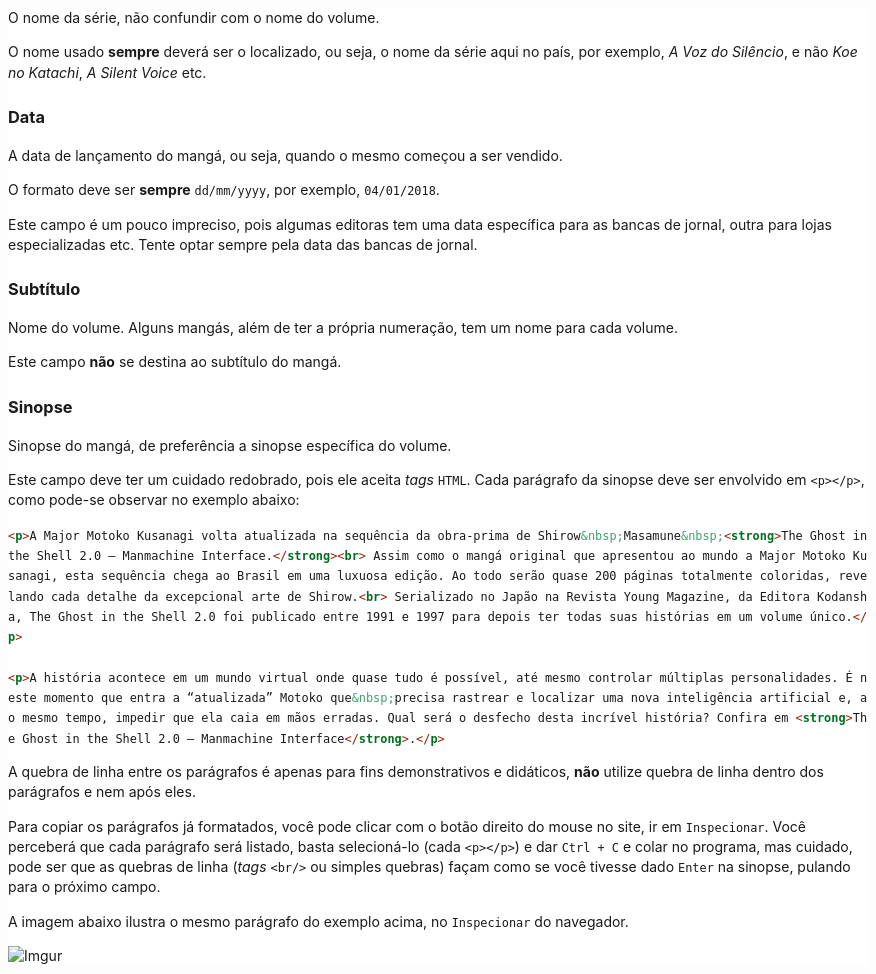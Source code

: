 O nome da série, não confundir com o nome do volume. 

O nome usado **sempre** deverá ser o localizado, ou seja, o nome da série aqui no país, por exemplo, *A Voz do Silêncio*, e não *Koe no Katachi*, *A Silent Voice* etc.

### Data

A data de lançamento do mangá, ou seja, quando o mesmo começou a ser vendido.

O formato deve ser **sempre** `dd/mm/yyyy`, por exemplo, `04/01/2018`.

Este campo é um pouco impreciso, pois algumas editoras tem uma data específica para as bancas de jornal, outra para lojas especializadas etc. Tente optar sempre pela data das bancas de jornal.

### Subtítulo

Nome do volume. Alguns mangás, além de ter a própria numeração, tem um nome para cada volume.

Este campo **não** se destina ao subtítulo do mangá.

### Sinopse

Sinopse do mangá, de preferência a sinopse específica do volume.

Este campo deve ter um cuidado redobrado, pois ele aceita *tags* `HTML`. Cada parágrafo da sinopse deve ser envolvido em `<p></p>`, como pode-se observar no exemplo abaixo:

```html
<p>A Major Motoko Kusanagi volta atualizada na sequência da obra-prima de Shirow&nbsp;Masamune&nbsp;<strong>The Ghost in the Shell 2.0 – Manmachine Interface.</strong><br> Assim como o mangá original que apresentou ao mundo a Major Motoko Kusanagi, esta sequência chega ao Brasil em uma luxuosa edição. Ao todo serão quase 200 páginas totalmente coloridas, revelando cada detalhe da excepcional arte de Shirow.<br> Serializado no Japão na Revista Young Magazine, da Editora Kodansha, The Ghost in the Shell 2.0 foi publicado entre 1991 e 1997 para depois ter todas suas histórias em um volume único.</p>

<p>A história acontece em um mundo virtual onde quase tudo é possível, até mesmo controlar múltiplas personalidades. É neste momento que entra a “atualizada” Motoko que&nbsp;precisa rastrear e localizar uma nova inteligência artificial e, ao mesmo tempo, impedir que ela caia em mãos erradas. Qual será o desfecho desta incrível história? Confira em <strong>The Ghost in the Shell 2.0 – Manmachine Interface</strong>.</p>
```

A quebra de linha entre os parágrafos é apenas para fins demonstrativos e didáticos, **não** utilize quebra de linha dentro dos parágrafos e nem após eles.

Para copiar os parágrafos já formatados, você pode clicar com o botão direito do mouse no site, ir em `Inspecionar`. Você perceberá que cada parágrafo será listado, basta selecioná-lo (cada `<p></p>`) e dar `Ctrl + C` e colar no programa, mas cuidado, pode ser que as quebras de linha (*tags* `<br/>` ou simples quebras) façam como se você tivesse dado `Enter` na sinopse, pulando para o próximo campo.

A imagem abaixo ilustra o mesmo parágrafo do exemplo acima, no `Inspecionar` do navegador.

![Imgur](https://i.imgur.com/xiJAdVq.png)
